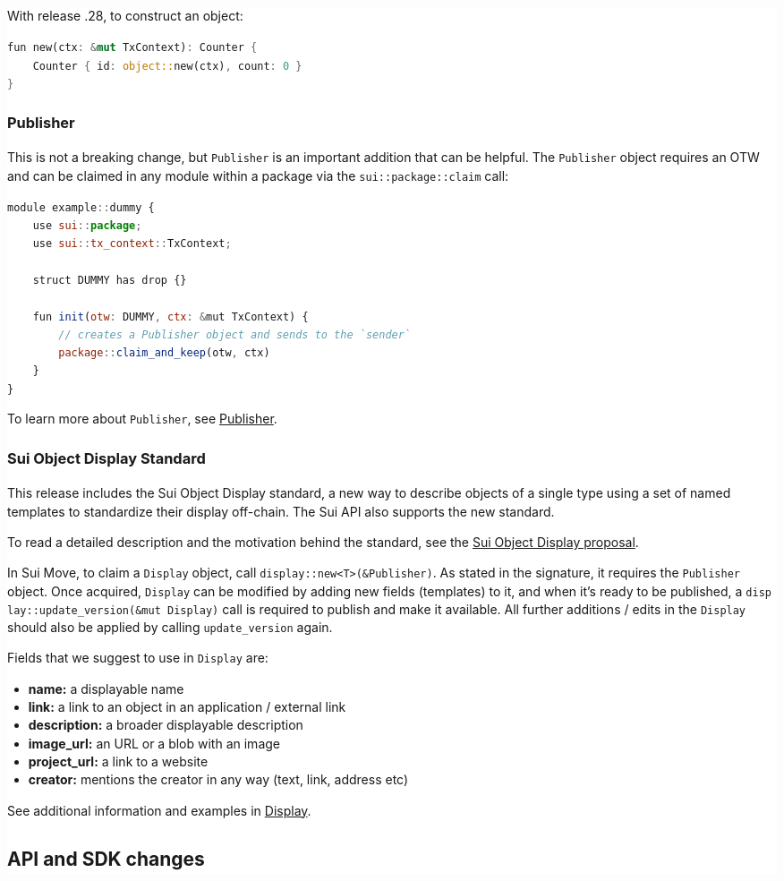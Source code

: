 With release .28, to construct an object:

```rust
fun new(ctx: &mut TxContext): Counter { 
    Counter { id: object::new(ctx), count: 0 } 
}
```

### Publisher

This is not a breaking change, but `Publisher` is an important addition that can be helpful. The `Publisher` object requires an OTW and can be claimed in any module within a package via the `sui::package::claim` call:

```jsx
module example::dummy {
    use sui::package;
    use sui::tx_context::TxContext;
    
    struct DUMMY has drop {}
    
    fun init(otw: DUMMY, ctx: &mut TxContext) {
    	// creates a Publisher object and sends to the `sender`
    	package::claim_and_keep(otw, ctx)
    }
}
```

To learn more about `Publisher`, see [Publisher](http://examples.sui.io/basics/publisher.html).

### Sui Object Display Standard

This release includes the Sui Object Display standard, a new way to describe objects of a single type using a set of named templates to standardize their display off-chain. The Sui API also supports the new standard.
    
To read a detailed description and the motivation behind the standard, see the [Sui Object Display proposal](https://forums.sui.io/t/nft-object-display-proposal/4872).
    
In Sui Move, to claim a `Display` object, call `display::new<T>(&Publisher)`. As stated in the signature, it requires the `Publisher` object. Once acquired, `Display` can be modified by adding new fields (templates) to it, and when it’s ready to be published, a `display::update_version(&mut Display)` call is required to publish and make it available. All further additions / edits in the `Display` should also be applied by calling `update_version` again.
    
Fields that we suggest to use in `Display` are:
 * **name:** a displayable name
 * **link:** a link to an object in an application / external link
 * **description:** a broader displayable description
 * **image_url:** an URL or a blob with an image
 * **project_url:** a link to a website
 * **creator:** mentions the creator in any way (text, link, address etc)
    
See additional information and examples in [Display](http://examples.sui.io/basics/display.html).

## API and SDK changes
